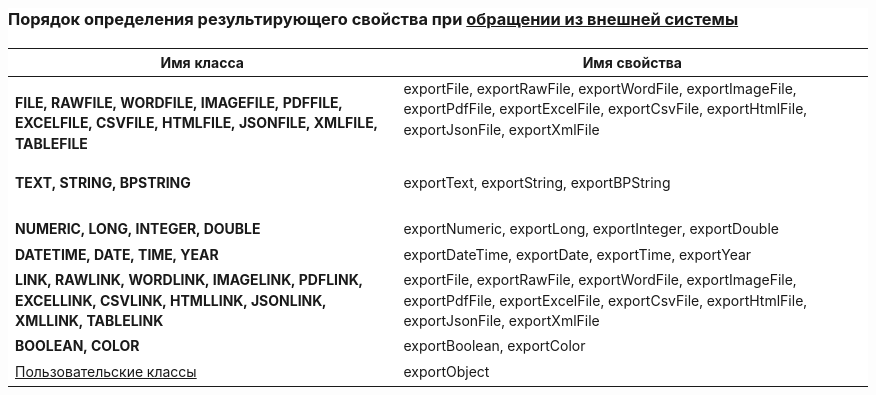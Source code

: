 ### Порядок определения результирующего свойства при [обращении из внешней системы](Access_from_an_external_system.md#httpresult-broken)

|Имя класса|Имя свойства|
|---|---|
|<p><strong>FILE, RAWFILE, WORDFILE, IMAGEFILE, PDFFILE,</strong> <strong>EXCELFILE, CSVFILE, HTMLFILE, JSONFILE, XMLFILE, TABLEFILE</strong></p>|exportFile, exportRawFile, exportWordFile, exportImageFile, exportPdfFile, exportExcelFile, exportCsvFile, exportHtmlFile, exportJsonFile, exportXmlFile|
|<strong><strong>TEXT, STRING, BPSTRING</strong><br /><br/></strong>|exportText, exportString, exportBPString|
|<strong><strong>NUMERIC,</strong> LONG, INTEGER, DOUBLE</strong>|exportNumeric, exportLong, exportInteger, exportDouble|
|<strong><strong>DATETIME,</strong> DATE, TIME, YEAR</strong>|exportDateTime, exportDate, exportTime, exportYear|
|<strong><strong>LINK,</strong> RAWLINK, WORDLINK, IMAGELINK, PDFLINK, EXCELLINK<strong>, CSVLINK, HTMLLINK, JSONLINK, XMLLINK, TABLELINK</strong></strong>|exportFile, exportRawFile, exportWordFile, exportImageFile, exportPdfFile, exportExcelFile, exportCsvFile, exportHtmlFile, exportJsonFile, exportXmlFile|
|<strong>BOOLEAN, COLOR</strong>|exportBoolean, exportColor|
|[Пользовательские классы](Static_objects.md)|exportObject|

